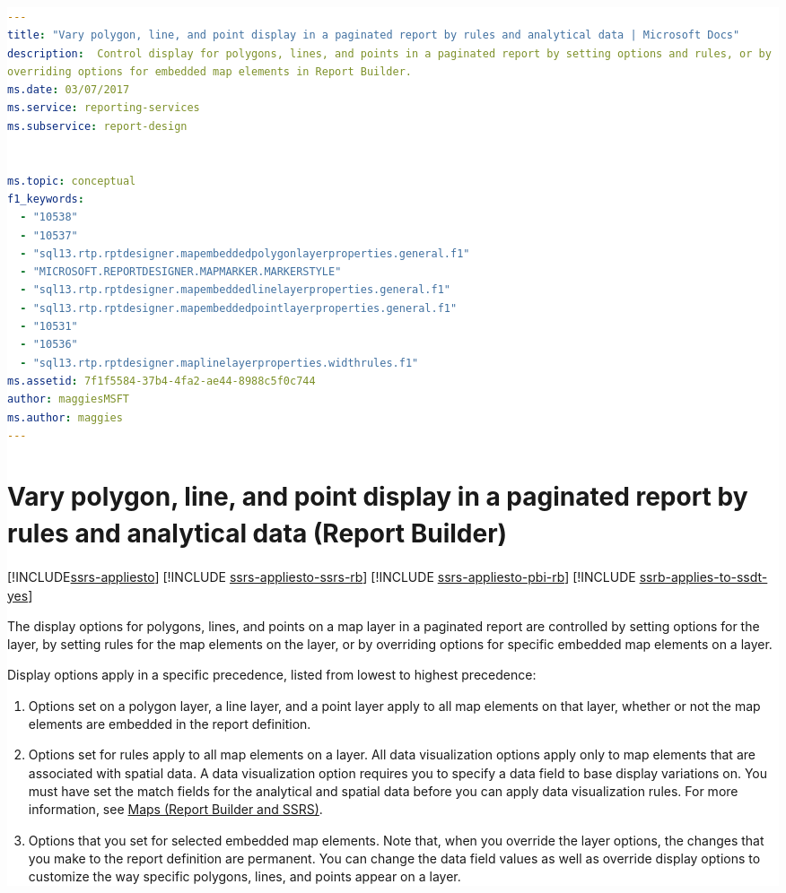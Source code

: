 ```yaml
---
title: "Vary polygon, line, and point display in a paginated report by rules and analytical data | Microsoft Docs"
description:  Control display for polygons, lines, and points in a paginated report by setting options and rules, or by overriding options for embedded map elements in Report Builder.
ms.date: 03/07/2017
ms.service: reporting-services
ms.subservice: report-design


ms.topic: conceptual
f1_keywords: 
  - "10538"
  - "10537"
  - "sql13.rtp.rptdesigner.mapembeddedpolygonlayerproperties.general.f1"
  - "MICROSOFT.REPORTDESIGNER.MAPMARKER.MARKERSTYLE"
  - "sql13.rtp.rptdesigner.mapembeddedlinelayerproperties.general.f1"
  - "sql13.rtp.rptdesigner.mapembeddedpointlayerproperties.general.f1"
  - "10531"
  - "10536"
  - "sql13.rtp.rptdesigner.maplinelayerproperties.widthrules.f1"
ms.assetid: 7f1f5584-37b4-4fa2-ae44-8988c5f0c744
author: maggiesMSFT
ms.author: maggies
---
```

# Vary polygon, line, and point display in a paginated report by rules and analytical data (Report Builder)

[!INCLUDE[ssrs-appliesto](../../includes/ssrs-appliesto.md)] [!INCLUDE [ssrs-appliesto-ssrs-rb](../../includes/ssrs-appliesto-ssrs-rb.md)] [!INCLUDE [ssrs-appliesto-pbi-rb](../../includes/ssrs-appliesto-pbi-rb.md)] [!INCLUDE [ssrb-applies-to-ssdt-yes](../../includes/ssrb-applies-to-ssdt-yes.md)]

  The display options for polygons, lines, and points on a map layer in a paginated report are controlled by setting options for the layer, by setting rules for the map elements on the layer, or by overriding options for specific embedded map elements on a layer.  
  
 Display options apply in a specific precedence, listed from lowest to highest precedence:  
  
1.  Options set on a polygon layer, a line layer, and a point layer apply to all map elements on that layer, whether or not the map elements are embedded in the report definition.  
  
2.  Options set for rules apply to all map elements on a layer. All data visualization options apply only to map elements that are associated with spatial data. A data visualization option requires you to specify a data field to base display variations on. You must have set the match fields for the analytical and spatial data before you can apply data visualization rules. For more information, see [Maps &#40;Report Builder and SSRS&#41;](../../reporting-services/report-design/maps-report-builder-and-ssrs.md).  
  
3.  Options that you set for selected embedded map elements. Note that, when you override the layer options, the changes that you make to the report definition are permanent. You can change the data field values as well as override display options to customize the way specific polygons, lines, and points appear on a layer.  
  
